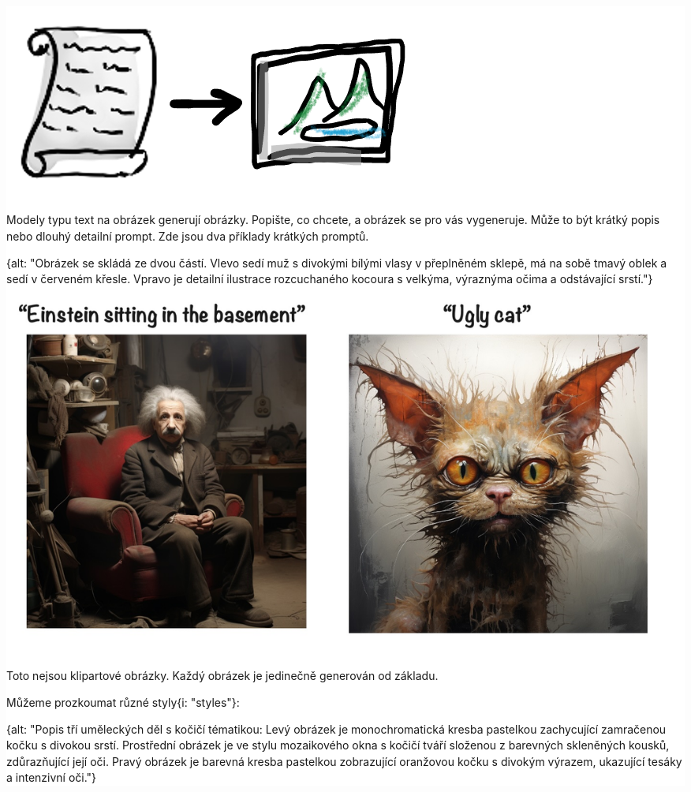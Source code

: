 ![](resources/070-text-to-image.png)

Modely typu text na obrázek generují obrázky. Popište, co chcete, a obrázek se pro vás vygeneruje. Může to být krátký popis nebo dlouhý detailní prompt. Zde jsou dva příklady krátkých promptů.

{alt: "Obrázek se skládá ze dvou částí. Vlevo sedí muž s divokými bílými vlasy v přeplněném sklepě, má na sobě tmavý oblek a sedí v červeném křesle. Vpravo je detailní ilustrace rozcuchaného kocoura s velkýma, výraznýma očima a odstávající srstí."}
![](resources/070-text-to-image-example.jpg)

Toto nejsou klipartové obrázky. Každý obrázek je jedinečně generován od základu.

Můžeme prozkoumat různé styly{i: "styles"}:

{alt: "Popis tří uměleckých děl s kočičí tématikou: Levý obrázek je monochromatická kresba pastelkou zachycující zamračenou kočku s divokou srstí. Prostřední obrázek je ve stylu mozaikového okna s kočičí tváří složenou z barevných skleněných kousků, zdůrazňující její oči. Pravý obrázek je barevná kresba pastelkou zobrazující oranžovou kočku s divokým výrazem, ukazující tesáky a intenzivní oči."}